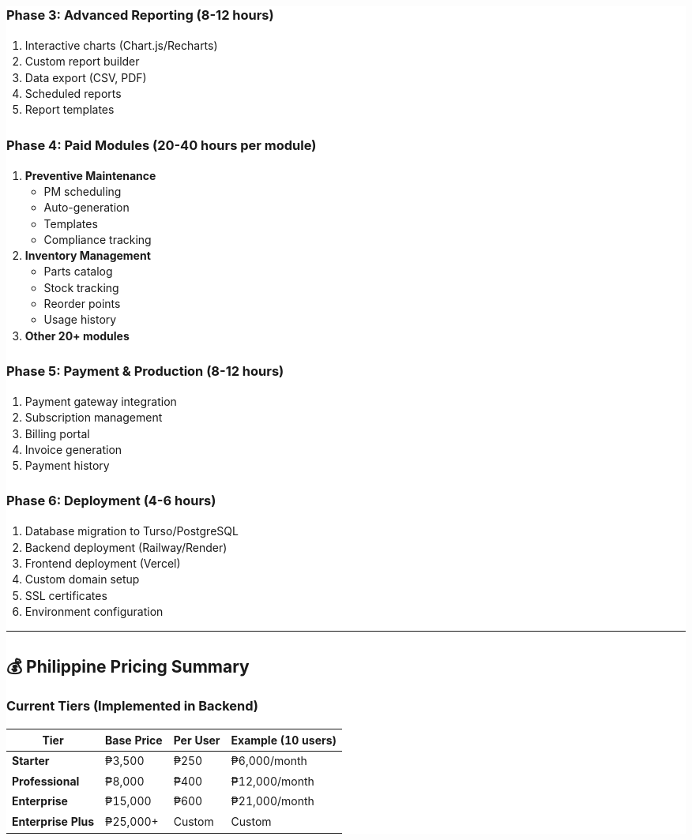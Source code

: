 ### Phase 3: Advanced Reporting (8-12 hours)
1. Interactive charts (Chart.js/Recharts)
2. Custom report builder
3. Data export (CSV, PDF)
4. Scheduled reports
5. Report templates

### Phase 4: Paid Modules (20-40 hours per module)
1. **Preventive Maintenance**
   - PM scheduling
   - Auto-generation
   - Templates
   - Compliance tracking
2. **Inventory Management**
   - Parts catalog
   - Stock tracking
   - Reorder points
   - Usage history
3. **Other 20+ modules**

### Phase 5: Payment & Production (8-12 hours)
1. Payment gateway integration
2. Subscription management
3. Billing portal
4. Invoice generation
5. Payment history

### Phase 6: Deployment (4-6 hours)
1. Database migration to Turso/PostgreSQL
2. Backend deployment (Railway/Render)
3. Frontend deployment (Vercel)
4. Custom domain setup
5. SSL certificates
6. Environment configuration

---

## 💰 Philippine Pricing Summary

### Current Tiers (Implemented in Backend)

| Tier | Base Price | Per User | Example (10 users) |
|------|------------|----------|-------------------|
| **Starter** | ₱3,500 | ₱250 | ₱6,000/month |
| **Professional** | ₱8,000 | ₱400 | ₱12,000/month |
| **Enterprise** | ₱15,000 | ₱600 | ₱21,000/month |
| **Enterprise Plus** | ₱25,000+ | Custom | Custom |
